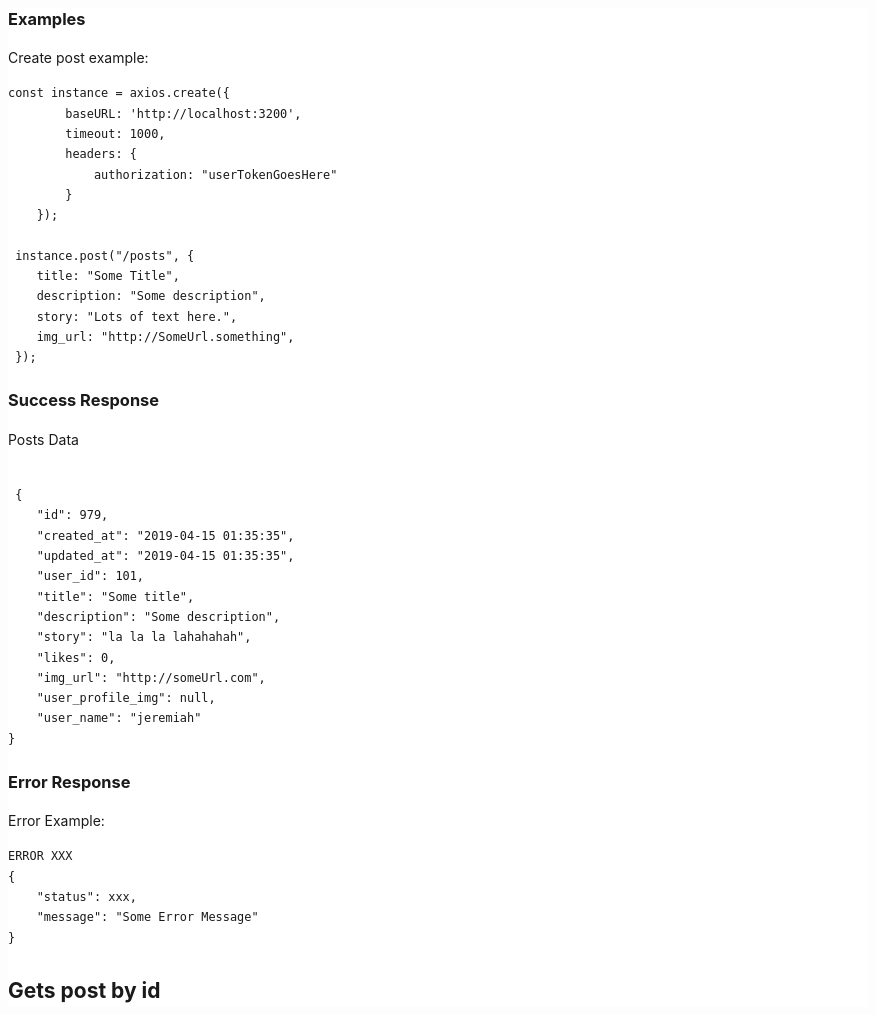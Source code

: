 ### Examples

Create post example:

```
const instance = axios.create({
        baseURL: 'http://localhost:3200',
        timeout: 1000,
        headers: {
            authorization: "userTokenGoesHere"
        }
    });
 
 instance.post("/posts", {
    title: "Some Title",
    description: "Some description",
    story: "Lots of text here.",
    img_url: "http://SomeUrl.something",
 });
```

### Success Response

Posts Data

```

 {
    "id": 979,
    "created_at": "2019-04-15 01:35:35",
    "updated_at": "2019-04-15 01:35:35",
    "user_id": 101,
    "title": "Some title",
    "description": "Some description",
    "story": "la la la lahahahah",
    "likes": 0,
    "img_url": "http://someUrl.com",
    "user_profile_img": null,
    "user_name": "jeremiah"
}
```
### Error Response

Error Example:

```
ERROR XXX
{
    "status": xxx,
    "message": "Some Error Message"
}
```
## Gets post by id

